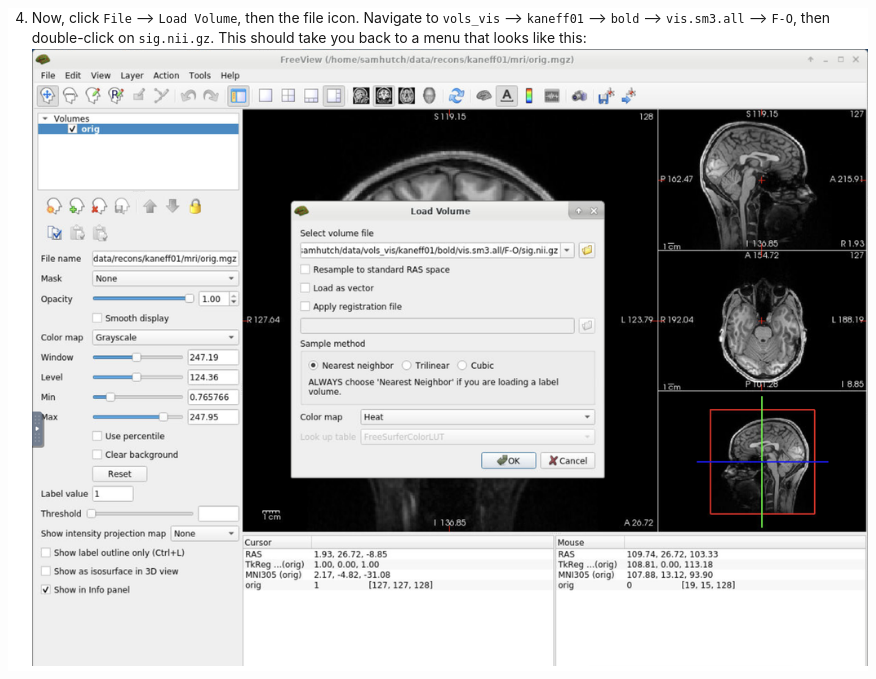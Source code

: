 4. Now, click `File` --> `Load Volume`, then the file icon. Navigate to `vols_vis` --> `kaneff01` --> `bold` --> `vis.sm3.all` --> `F-O`, then double-click on `sig.nii.gz`. This should take you back to a menu that looks like this: ![load_f_o](https://github.com/samhutch511/kanwisher_lab_fmri/blob/main/tutorial_figures/load_f_o.png)